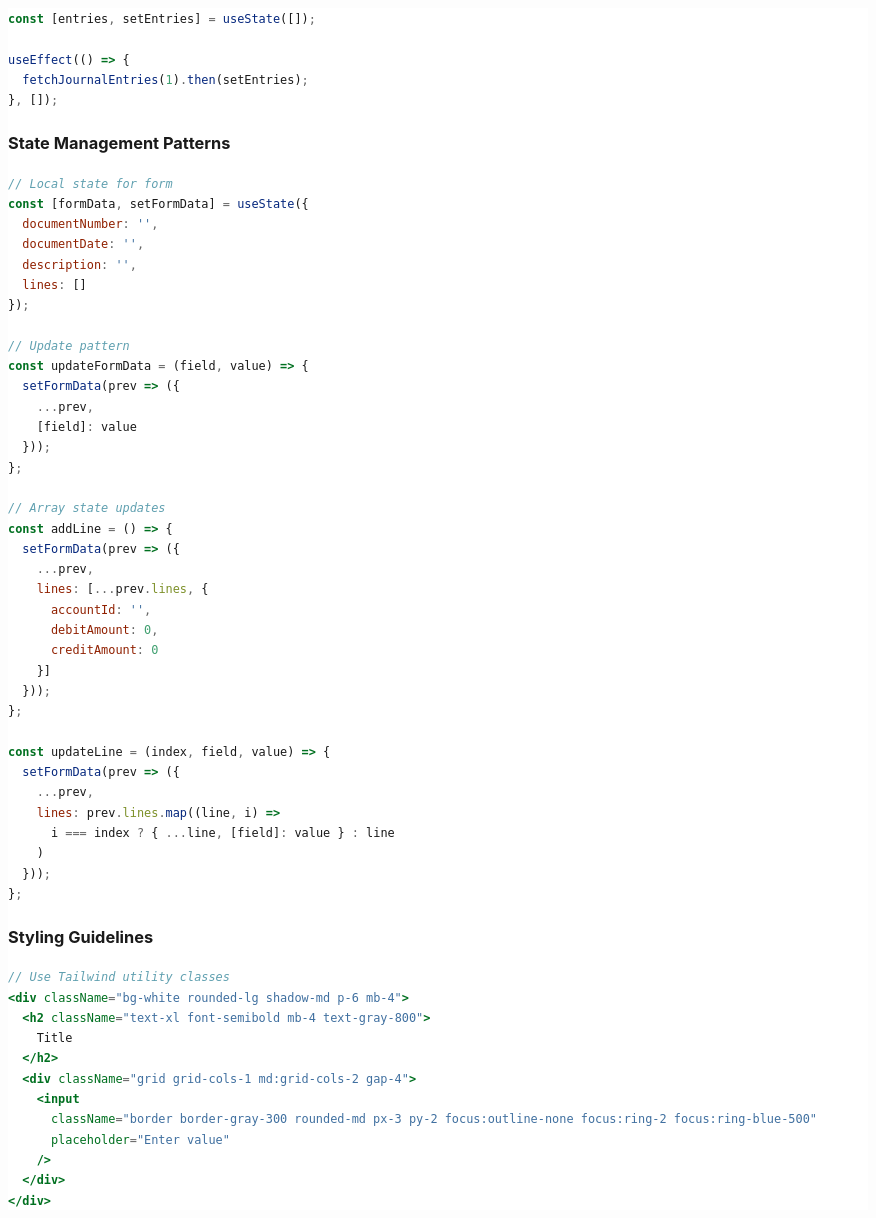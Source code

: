 ```jsx
const [entries, setEntries] = useState([]);

useEffect(() => {
  fetchJournalEntries(1).then(setEntries);
}, []);
```

### State Management Patterns

```jsx
// Local state for form
const [formData, setFormData] = useState({
  documentNumber: '',
  documentDate: '',
  description: '',
  lines: []
});

// Update pattern
const updateFormData = (field, value) => {
  setFormData(prev => ({
    ...prev,
    [field]: value
  }));
};

// Array state updates
const addLine = () => {
  setFormData(prev => ({
    ...prev,
    lines: [...prev.lines, { 
      accountId: '', 
      debitAmount: 0, 
      creditAmount: 0 
    }]
  }));
};

const updateLine = (index, field, value) => {
  setFormData(prev => ({
    ...prev,
    lines: prev.lines.map((line, i) => 
      i === index ? { ...line, [field]: value } : line
    )
  }));
};
```

### Styling Guidelines

```jsx
// Use Tailwind utility classes
<div className="bg-white rounded-lg shadow-md p-6 mb-4">
  <h2 className="text-xl font-semibold mb-4 text-gray-800">
    Title
  </h2>
  <div className="grid grid-cols-1 md:grid-cols-2 gap-4">
    <input 
      className="border border-gray-300 rounded-md px-3 py-2 focus:outline-none focus:ring-2 focus:ring-blue-500"
      placeholder="Enter value"
    />
  </div>
</div>
```